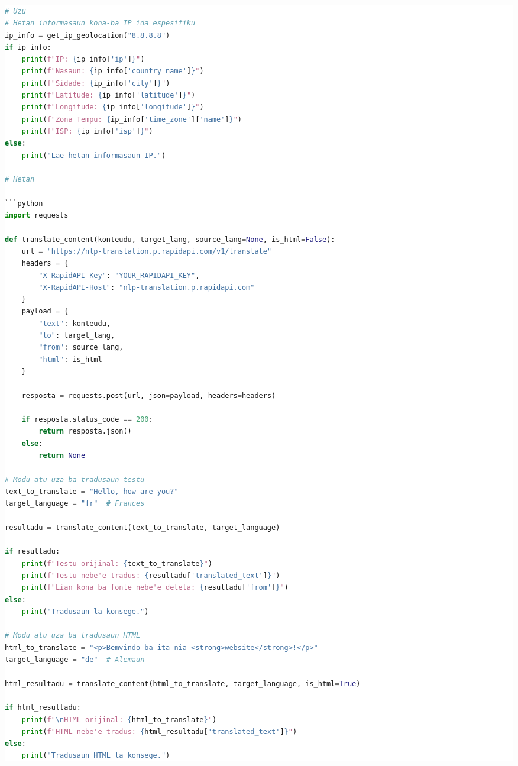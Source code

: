 ```python
# Uzu
# Hetan informasaun kona-ba IP ida espesifiku
ip_info = get_ip_geolocation("8.8.8.8")
if ip_info:
    print(f"IP: {ip_info['ip']}")
    print(f"Nasaun: {ip_info['country_name']}")
    print(f"Sidade: {ip_info['city']}")
    print(f"Latitude: {ip_info['latitude']}")
    print(f"Longitude: {ip_info['longitude']}")
    print(f"Zona Tempu: {ip_info['time_zone']['name']}")
    print(f"ISP: {ip_info['isp']}")
else:
    print("Lae hetan informasaun IP.")

# Hetan

```python
import requests

def translate_content(konteudu, target_lang, source_lang=None, is_html=False):
    url = "https://nlp-translation.p.rapidapi.com/v1/translate"
    headers = {
        "X-RapidAPI-Key": "YOUR_RAPIDAPI_KEY",
        "X-RapidAPI-Host": "nlp-translation.p.rapidapi.com"
    }
    payload = {
        "text": konteudu,
        "to": target_lang,
        "from": source_lang,
        "html": is_html
    }

    resposta = requests.post(url, json=payload, headers=headers)
    
    if resposta.status_code == 200:
        return resposta.json()
    else:
        return None

# Modu atu uza ba tradusaun testu
text_to_translate = "Hello, how are you?"
target_language = "fr"  # Frances

resultadu = translate_content(text_to_translate, target_language)

if resultadu:
    print(f"Testu orijinal: {text_to_translate}")
    print(f"Testu nebe'e tradus: {resultadu['translated_text']}")
    print(f"Lian kona ba fonte nebe'e deteta: {resultadu['from']}")
else:
    print("Tradusaun la konsege.")

# Modu atu uza ba tradusaun HTML
html_to_translate = "<p>Bemvindo ba ita nia <strong>website</strong>!</p>"
target_language = "de"  # Alemaun

html_resultadu = translate_content(html_to_translate, target_language, is_html=True)

if html_resultadu:
    print(f"\nHTML orijinal: {html_to_translate}")
    print(f"HTML nebe'e tradus: {html_resultadu['translated_text']}")
else:
    print("Tradusaun HTML la konsege.")
```